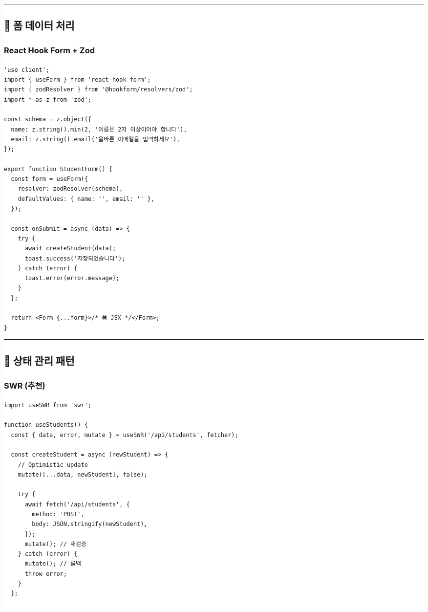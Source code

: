 
---

## 📝 폼 데이터 처리

### React Hook Form + Zod
```tsx
'use client';
import { useForm } from 'react-hook-form';
import { zodResolver } from '@hookform/resolvers/zod';
import * as z from 'zod';

const schema = z.object({
  name: z.string().min(2, '이름은 2자 이상이어야 합니다'),
  email: z.string().email('올바른 이메일을 입력하세요'),
});

export function StudentForm() {
  const form = useForm({
    resolver: zodResolver(schema),
    defaultValues: { name: '', email: '' },
  });
  
  const onSubmit = async (data) => {
    try {
      await createStudent(data);
      toast.success('저장되었습니다');
    } catch (error) {
      toast.error(error.message);
    }
  };
  
  return <Form {...form}>/* 폼 JSX */</Form>;
}
```

---

## 🔄 상태 관리 패턴

### SWR (추천)
```tsx
import useSWR from 'swr';

function useStudents() {
  const { data, error, mutate } = useSWR('/api/students', fetcher);
  
  const createStudent = async (newStudent) => {
    // Optimistic update
    mutate([...data, newStudent], false);
    
    try {
      await fetch('/api/students', {
        method: 'POST',
        body: JSON.stringify(newStudent),
      });
      mutate(); // 재검증
    } catch (error) {
      mutate(); // 롤백
      throw error;
    }
  };
  
```